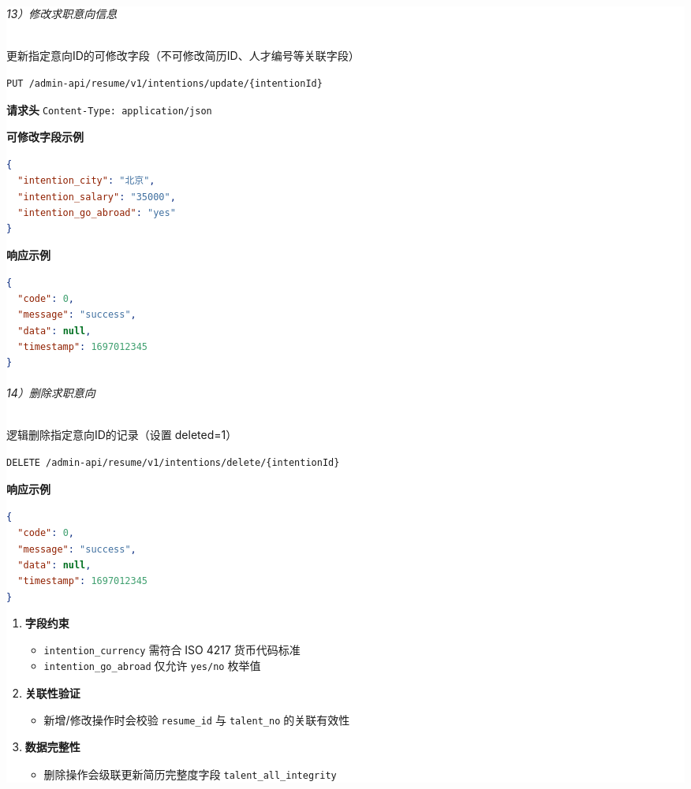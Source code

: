 
###### 13）修改求职意向信息


更新指定意向ID的可修改字段（不可修改简历ID、人才编号等关联字段）

`PUT /admin-api/resume/v1/intentions/update/{intentionId}`

**请求头**
`Content-Type: application/json`

**可修改字段示例**
```json
{
  "intention_city": "北京",
  "intention_salary": "35000",
  "intention_go_abroad": "yes"
}
```

**响应示例**
```json
{
  "code": 0,
  "message": "success",
  "data": null,
  "timestamp": 1697012345
}
```


###### 14）删除求职意向


逻辑删除指定意向ID的记录（设置 deleted=1）

`DELETE /admin-api/resume/v1/intentions/delete/{intentionId}`

**响应示例**
```json
{
  "code": 0,
  "message": "success",
  "data": null,
  "timestamp": 1697012345
}
```

1. **字段约束**
   - `intention_currency` 需符合 ISO 4217 货币代码标准
   - `intention_go_abroad` 仅允许 `yes/no` 枚举值
2. **关联性验证**
   - 新增/修改操作时会校验 `resume_id` 与 `talent_no` 的关联有效性

3. **数据完整性**
   - 删除操作会级联更新简历完整度字段 `talent_all_integrity`



